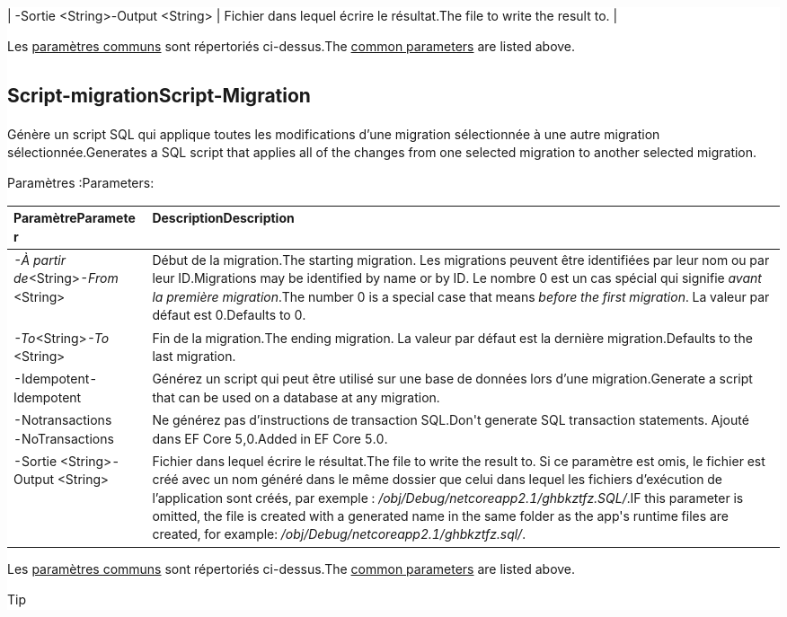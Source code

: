 | <span data-ttu-id="7c5cd-299"><nobr>-Sortie \<String></nobr></span><span class="sxs-lookup"><span data-stu-id="7c5cd-299"><nobr>-Output \<String></nobr></span></span> | <span data-ttu-id="7c5cd-300">Fichier dans lequel écrire le résultat.</span><span class="sxs-lookup"><span data-stu-id="7c5cd-300">The file to write the result to.</span></span> |

<span data-ttu-id="7c5cd-301">Les [paramètres communs](#common-parameters) sont répertoriés ci-dessus.</span><span class="sxs-lookup"><span data-stu-id="7c5cd-301">The [common parameters](#common-parameters) are listed above.</span></span>

## <a name="script-migration"></a><span data-ttu-id="7c5cd-302">Script-migration</span><span class="sxs-lookup"><span data-stu-id="7c5cd-302">Script-Migration</span></span>

<span data-ttu-id="7c5cd-303">Génère un script SQL qui applique toutes les modifications d’une migration sélectionnée à une autre migration sélectionnée.</span><span class="sxs-lookup"><span data-stu-id="7c5cd-303">Generates a SQL script that applies all of the changes from one selected migration to another selected migration.</span></span>

<span data-ttu-id="7c5cd-304">Paramètres :</span><span class="sxs-lookup"><span data-stu-id="7c5cd-304">Parameters:</span></span>

| <span data-ttu-id="7c5cd-305">Paramètre</span><span class="sxs-lookup"><span data-stu-id="7c5cd-305">Parameter</span></span>                    | <span data-ttu-id="7c5cd-306">Description</span><span class="sxs-lookup"><span data-stu-id="7c5cd-306">Description</span></span>                                                                                                                                                                                                                |
|:---------------------------- |:---------------------------------------------------------------------------------------------------------------------------------------------------------------------------------------------------------------------------|
| <span data-ttu-id="7c5cd-307">*-À partir de*\<String></span><span class="sxs-lookup"><span data-stu-id="7c5cd-307">*-From* \<String></span></span>            | <span data-ttu-id="7c5cd-308">Début de la migration.</span><span class="sxs-lookup"><span data-stu-id="7c5cd-308">The starting migration.</span></span> <span data-ttu-id="7c5cd-309">Les migrations peuvent être identifiées par leur nom ou par leur ID.</span><span class="sxs-lookup"><span data-stu-id="7c5cd-309">Migrations may be identified by name or by ID.</span></span> <span data-ttu-id="7c5cd-310">Le nombre 0 est un cas spécial qui signifie *avant la première migration*.</span><span class="sxs-lookup"><span data-stu-id="7c5cd-310">The number 0 is a special case that means *before the first migration*.</span></span> <span data-ttu-id="7c5cd-311">La valeur par défaut est 0.</span><span class="sxs-lookup"><span data-stu-id="7c5cd-311">Defaults to 0.</span></span>                                                              |
| <span data-ttu-id="7c5cd-312">*-To*\<String></span><span class="sxs-lookup"><span data-stu-id="7c5cd-312">*-To* \<String></span></span>              | <span data-ttu-id="7c5cd-313">Fin de la migration.</span><span class="sxs-lookup"><span data-stu-id="7c5cd-313">The ending migration.</span></span> <span data-ttu-id="7c5cd-314">La valeur par défaut est la dernière migration.</span><span class="sxs-lookup"><span data-stu-id="7c5cd-314">Defaults to the last migration.</span></span>                                                                                                                                                                      |
| <span data-ttu-id="7c5cd-315">-Idempotent</span><span class="sxs-lookup"><span data-stu-id="7c5cd-315">-Idempotent</span></span>                  | <span data-ttu-id="7c5cd-316">Générez un script qui peut être utilisé sur une base de données lors d’une migration.</span><span class="sxs-lookup"><span data-stu-id="7c5cd-316">Generate a script that can be used on a database at any migration.</span></span>                                                                                                                                                         |
| <span data-ttu-id="7c5cd-317"><nobr>-Notransactions</nobr></span><span class="sxs-lookup"><span data-stu-id="7c5cd-317"><nobr>-NoTransactions</nobr></span></span> | <span data-ttu-id="7c5cd-318">Ne générez pas d’instructions de transaction SQL.</span><span class="sxs-lookup"><span data-stu-id="7c5cd-318">Don't generate SQL transaction statements.</span></span> <span data-ttu-id="7c5cd-319">Ajouté dans EF Core 5,0.</span><span class="sxs-lookup"><span data-stu-id="7c5cd-319">Added in EF Core 5.0.</span></span>                                                                                                                                                           |
| <span data-ttu-id="7c5cd-320">-Sortie \<String></span><span class="sxs-lookup"><span data-stu-id="7c5cd-320">-Output \<String></span></span>            | <span data-ttu-id="7c5cd-321">Fichier dans lequel écrire le résultat.</span><span class="sxs-lookup"><span data-stu-id="7c5cd-321">The file to write the result to.</span></span> <span data-ttu-id="7c5cd-322">Si ce paramètre est omis, le fichier est créé avec un nom généré dans le même dossier que celui dans lequel les fichiers d’exécution de l’application sont créés, par exemple : */obj/Debug/netcoreapp2.1/ghbkztfz.SQL/*.</span><span class="sxs-lookup"><span data-stu-id="7c5cd-322">IF this parameter is omitted, the file is created with a generated name in the same folder as the app's runtime files are created, for example: */obj/Debug/netcoreapp2.1/ghbkztfz.sql/*.</span></span> |

<span data-ttu-id="7c5cd-323">Les [paramètres communs](#common-parameters) sont répertoriés ci-dessus.</span><span class="sxs-lookup"><span data-stu-id="7c5cd-323">The [common parameters](#common-parameters) are listed above.</span></span>

> [!TIP]